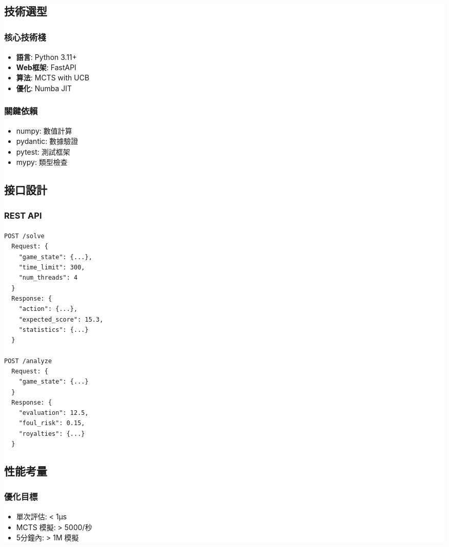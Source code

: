 ## 技術選型

### 核心技術棧
- **語言**: Python 3.11+
- **Web框架**: FastAPI
- **算法**: MCTS with UCB
- **優化**: Numba JIT

### 關鍵依賴
- numpy: 數值計算
- pydantic: 數據驗證
- pytest: 測試框架
- mypy: 類型檢查

## 接口設計

### REST API
```
POST /solve
  Request: {
    "game_state": {...},
    "time_limit": 300,
    "num_threads": 4
  }
  Response: {
    "action": {...},
    "expected_score": 15.3,
    "statistics": {...}
  }

POST /analyze
  Request: {
    "game_state": {...}
  }
  Response: {
    "evaluation": 12.5,
    "foul_risk": 0.15,
    "royalties": {...}
  }
```

## 性能考量

### 優化目標
- 單次評估: < 1μs
- MCTS 模擬: > 5000/秒
- 5分鐘內: > 1M 模擬
